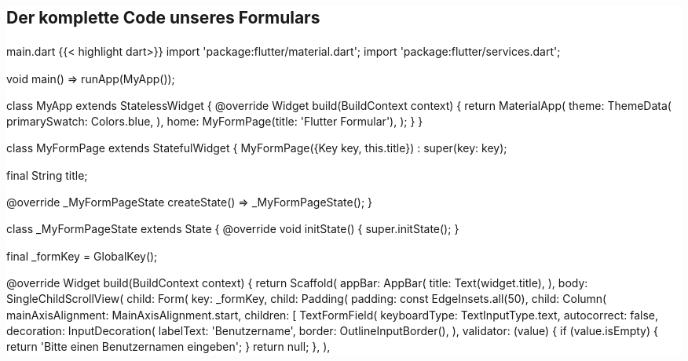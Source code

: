 ## Der komplette Code unseres Formulars

main.dart
{{< highlight dart>}}
import 'package:flutter/material.dart';
import 'package:flutter/services.dart';

void main() => runApp(MyApp());

class MyApp extends StatelessWidget {
  @override
  Widget build(BuildContext context) {
    return MaterialApp(
      theme: ThemeData(
        primarySwatch: Colors.blue,
      ),
      home: MyFormPage(title: 'Flutter Formular'),
    );
  }
}

class MyFormPage extends StatefulWidget {
  MyFormPage({Key key, this.title}) : super(key: key);

  final String title;

  @override
  _MyFormPageState createState() => _MyFormPageState();
}

class _MyFormPageState extends State<MyFormPage> {
  @override
  void initState() {
    super.initState();
  }

  final _formKey = GlobalKey<FormState>();

  @override
  Widget build(BuildContext context) {
    return Scaffold(
        appBar: AppBar(
          title: Text(widget.title),
        ),
        body: SingleChildScrollView(
          child: Form(
            key: _formKey,
            child: Padding(
              padding: const EdgeInsets.all(50),
              child: Column(
                mainAxisAlignment: MainAxisAlignment.start,
                children: <Widget>[
                  TextFormField(
                    keyboardType: TextInputType.text,
                    autocorrect: false,
                    decoration: InputDecoration(
                      labelText: 'Benutzername',
                      border: OutlineInputBorder(),
                    ),
                    validator: (value) {
                      if (value.isEmpty) {
                        return 'Bitte einen Benutzernamen eingeben';
                      }
                      return null;
                    },
                  ),